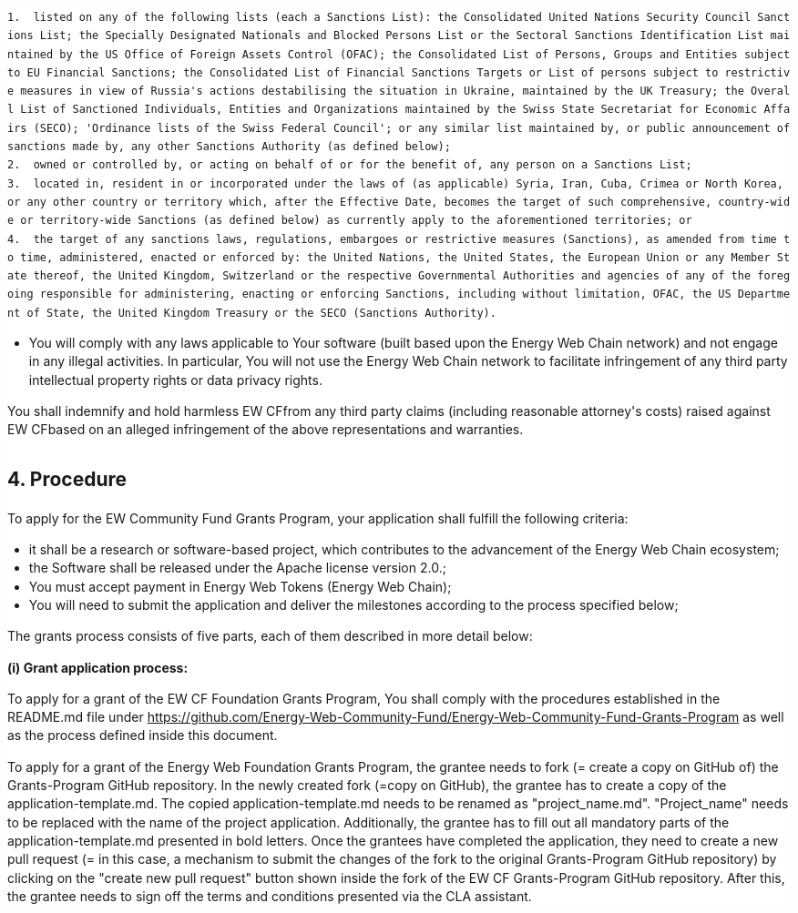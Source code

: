     1.  listed on any of the following lists (each a Sanctions List): the Consolidated United Nations Security Council Sanctions List; the Specially Designated Nationals and Blocked Persons List or the Sectoral Sanctions Identification List maintained by the US Office of Foreign Assets Control (OFAC); the Consolidated List of Persons, Groups and Entities subject to EU Financial Sanctions; the Consolidated List of Financial Sanctions Targets or List of persons subject to restrictive measures in view of Russia's actions destabilising the situation in Ukraine, maintained by the UK Treasury; the Overall List of Sanctioned Individuals, Entities and Organizations maintained by the Swiss State Secretariat for Economic Affairs (SECO); 'Ordinance lists of the Swiss Federal Council'; or any similar list maintained by, or public announcement of sanctions made by, any other Sanctions Authority (as defined below);
    2.  owned or controlled by, or acting on behalf of or for the benefit of, any person on a Sanctions List;
    3.  located in, resident in or incorporated under the laws of (as applicable) Syria, Iran, Cuba, Crimea or North Korea, or any other country or territory which, after the Effective Date, becomes the target of such comprehensive, country-wide or territory-wide Sanctions (as defined below) as currently apply to the aforementioned territories; or
    4.  the target of any sanctions laws, regulations, embargoes or restrictive measures (Sanctions), as amended from time to time, administered, enacted or enforced by: the United Nations, the United States, the European Union or any Member State thereof, the United Kingdom, Switzerland or the respective Governmental Authorities and agencies of any of the foregoing responsible for administering, enacting or enforcing Sanctions, including without limitation, OFAC, the US Department of State, the United Kingdom Treasury or the SECO (Sanctions Authority).

-   You will comply with any laws applicable to Your software (built based upon the Energy Web Chain network) and not engage in any illegal activities. In particular, You will not use the Energy Web Chain network to facilitate infringement of any third party intellectual property rights or data privacy rights.

You shall indemnify and hold harmless EW CFfrom any third party claims (including reasonable attorney's costs) raised against EW CFbased on an alleged infringement of the above representations and warranties.

## 4.  Procedure

To apply for the EW Community Fund  Grants Program, your application shall fulfill the following criteria:

-  it shall be a research or software-based project, which contributes to the advancement of the Energy Web Chain ecosystem;
-  the Software shall be released under the Apache license version 2.0.;
-  You must accept payment in Energy Web Tokens (Energy Web Chain);
-  You will need to submit the application and deliver the milestones according to the process specified below;

The grants process consists of five parts, each of them described in more detail below:

**(i)  Grant application process:**

To apply for a grant of the EW CF Foundation Grants Program, You shall comply with the procedures established in the README.md file under <https://github.com/Energy-Web-Community-Fund/Energy-Web-Community-Fund-Grants-Program> as well as the process defined inside this document.

To apply for a grant of the Energy Web Foundation Grants Program, the grantee needs to fork (= create a copy on GitHub of) the Grants-Program GitHub repository. In the newly created fork (=copy on GitHub), the grantee has to create a copy of the application-template.md. The copied application-template.md needs to be renamed as "project_name.md". "Project_name" needs to be replaced with the name of the project application. Additionally, the grantee has to fill out all mandatory parts of the application-template.md presented in bold letters. Once the grantees have completed the application, they need to create a new pull request (= in this case, a mechanism to submit the changes of the fork to the original Grants-Program GitHub repository) by clicking on the "create new pull request" button shown inside the fork of the EW CF Grants-Program GitHub repository. After this, the grantee needs to sign off the terms and conditions presented via the CLA assistant.
